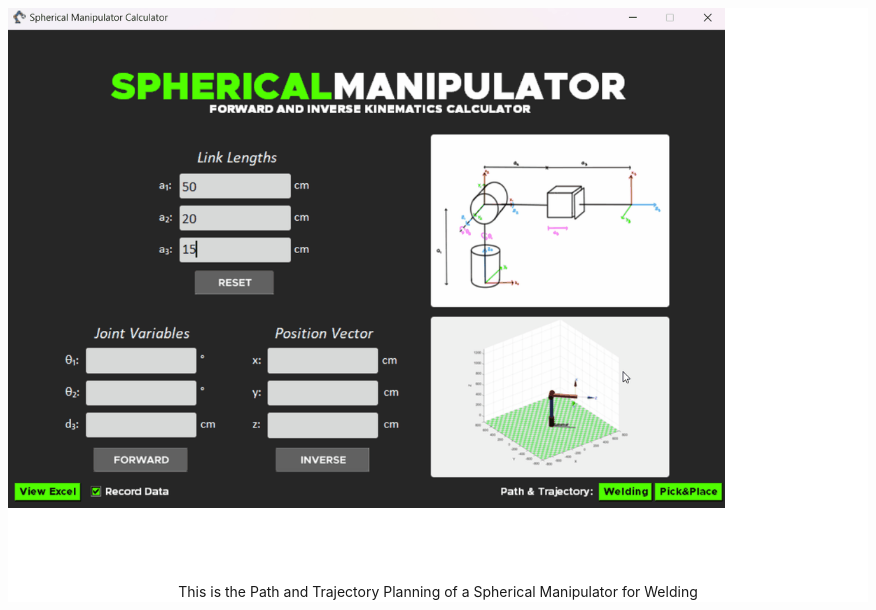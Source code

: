   <img src="https://github.com/t1pen/Robotics2_JacobianandPT_Group7_SPHERICAL_2024/blob/cda09a550d6d482f4e9d2d5d55a25daba9f11cae/GIF/GUI%20PY%20p%26p.gif" style="height: 500px;"></p>
  </div>
<br>
<br>

<p align="center">
  This is the Path and Trajectory Planning of a Spherical Manipulator for Welding
<p align="center">